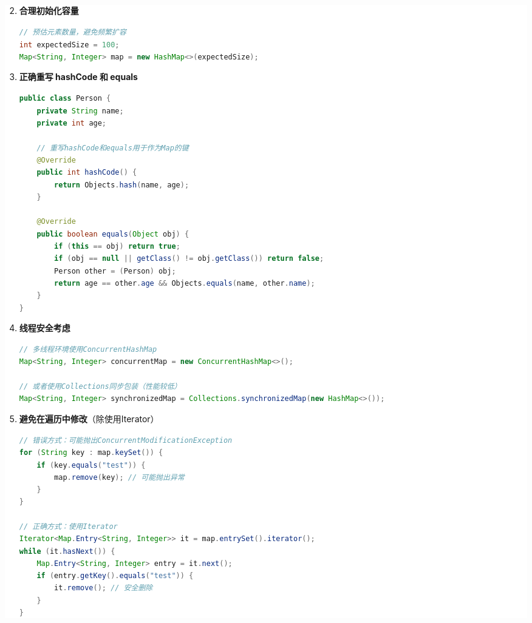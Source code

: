 2. **合理初始化容量**

   ```java
   // 预估元素数量，避免频繁扩容
   int expectedSize = 100;
   Map<String, Integer> map = new HashMap<>(expectedSize);
   ```

3. **正确重写 hashCode 和 equals**

   ```java
   public class Person {
       private String name;
       private int age;

       // 重写hashCode和equals用于作为Map的键
       @Override
       public int hashCode() {
           return Objects.hash(name, age);
       }

       @Override
       public boolean equals(Object obj) {
           if (this == obj) return true;
           if (obj == null || getClass() != obj.getClass()) return false;
           Person other = (Person) obj;
           return age == other.age && Objects.equals(name, other.name);
       }
   }
   ```

4. **线程安全考虑**

   ```java
   // 多线程环境使用ConcurrentHashMap
   Map<String, Integer> concurrentMap = new ConcurrentHashMap<>();

   // 或者使用Collections同步包装（性能较低）
   Map<String, Integer> synchronizedMap = Collections.synchronizedMap(new HashMap<>());
   ```

5. **避免在遍历中修改**（除使用Iterator）

   ```java
   // 错误方式：可能抛出ConcurrentModificationException
   for (String key : map.keySet()) {
       if (key.equals("test")) {
           map.remove(key); // 可能抛出异常
       }
   }

   // 正确方式：使用Iterator
   Iterator<Map.Entry<String, Integer>> it = map.entrySet().iterator();
   while (it.hasNext()) {
       Map.Entry<String, Integer> entry = it.next();
       if (entry.getKey().equals("test")) {
           it.remove(); // 安全删除
       }
   }
   ```
